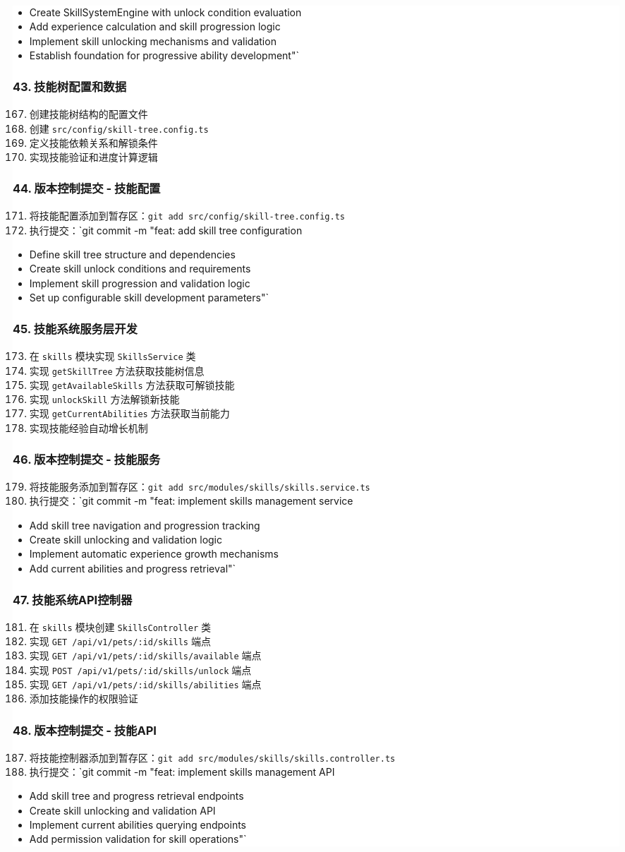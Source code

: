 - Create SkillSystemEngine with unlock condition evaluation
- Add experience calculation and skill progression logic
- Implement skill unlocking mechanisms and validation
- Establish foundation for progressive ability development"`

### 43. 技能树配置和数据
167. 创建技能树结构的配置文件
168. 创建 `src/config/skill-tree.config.ts`
169. 定义技能依赖关系和解锁条件
170. 实现技能验证和进度计算逻辑

### 44. 版本控制提交 - 技能配置
171. 将技能配置添加到暂存区：`git add src/config/skill-tree.config.ts`
172. 执行提交：`git commit -m "feat: add skill tree configuration

- Define skill tree structure and dependencies
- Create skill unlock conditions and requirements
- Implement skill progression and validation logic
- Set up configurable skill development parameters"`

### 45. 技能系统服务层开发
173. 在 `skills` 模块实现 `SkillsService` 类
174. 实现 `getSkillTree` 方法获取技能树信息
175. 实现 `getAvailableSkills` 方法获取可解锁技能
176. 实现 `unlockSkill` 方法解锁新技能
177. 实现 `getCurrentAbilities` 方法获取当前能力
178. 实现技能经验自动增长机制

### 46. 版本控制提交 - 技能服务
179. 将技能服务添加到暂存区：`git add src/modules/skills/skills.service.ts`
180. 执行提交：`git commit -m "feat: implement skills management service

- Add skill tree navigation and progression tracking
- Create skill unlocking and validation logic
- Implement automatic experience growth mechanisms
- Add current abilities and progress retrieval"`

### 47. 技能系统API控制器
181. 在 `skills` 模块创建 `SkillsController` 类
182. 实现 `GET /api/v1/pets/:id/skills` 端点
183. 实现 `GET /api/v1/pets/:id/skills/available` 端点
184. 实现 `POST /api/v1/pets/:id/skills/unlock` 端点
185. 实现 `GET /api/v1/pets/:id/skills/abilities` 端点
186. 添加技能操作的权限验证

### 48. 版本控制提交 - 技能API
187. 将技能控制器添加到暂存区：`git add src/modules/skills/skills.controller.ts`
188. 执行提交：`git commit -m "feat: implement skills management API

- Add skill tree and progress retrieval endpoints
- Create skill unlocking and validation API
- Implement current abilities querying endpoints
- Add permission validation for skill operations"`
